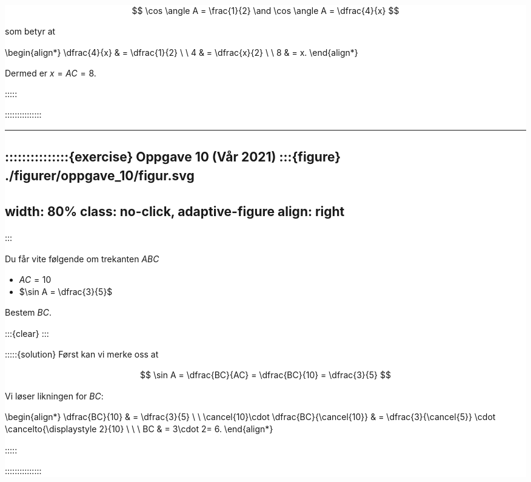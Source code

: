 $$
\cos \angle A = \frac{1}{2} \and \cos \angle A = \dfrac{4}{x}
$$

som betyr at 

\begin{align*}
    \dfrac{4}{x} & = \dfrac{1}{2} \\
    \\
    4 & = \dfrac{x}{2} \\
    \\
    8 & = x.
\end{align*}

Dermed er $x = AC = 8$. 

:::::


:::::::::::::::


---


:::::::::::::::{exercise} Oppgave 10 (Vår 2021)
:::{figure} ./figurer/oppgave_10/figur.svg
---
width: 80%
class: no-click, adaptive-figure
align: right
---
:::

Du får vite følgende om trekanten $ABC$

* $AC = 10$
* $\sin A = \dfrac{3}{5}$


Bestem $BC$. 

:::{clear}
:::

:::::{solution}
Først kan vi merke oss at 

$$
\sin A = \dfrac{BC}{AC} = \dfrac{BC}{10} = \dfrac{3}{5}
$$

Vi løser likningen for $BC$:

\begin{align*}
    \dfrac{BC}{10} & = \dfrac{3}{5} \\
    \\
    \cancel{10}\cdot \dfrac{BC}{\cancel{10}} & = \dfrac{3}{\cancel{5}} \cdot \cancelto{\displaystyle 2}{10} \\
    \\
    \\
    BC & = 3\cdot 2= 6.
\end{align*}


:::::

:::::::::::::::









